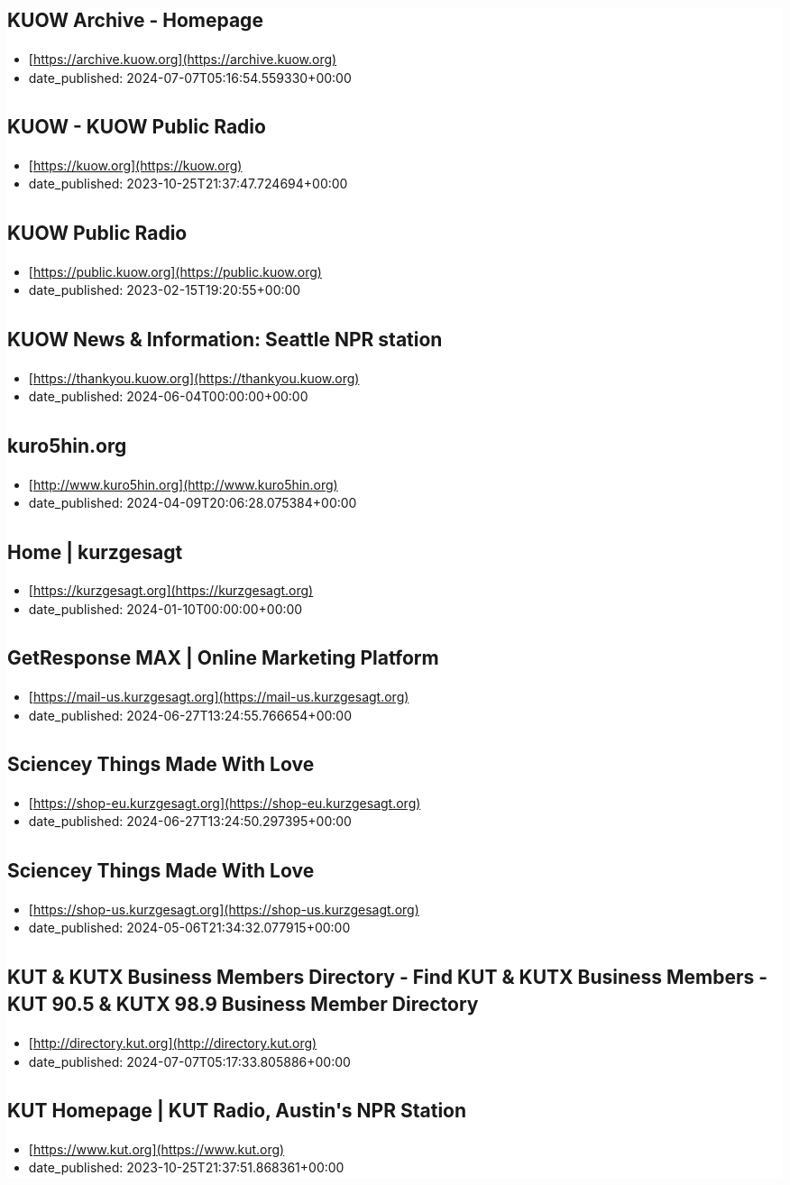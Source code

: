 ## KUOW Archive - Homepage
 - [https://archive.kuow.org](https://archive.kuow.org)
 - date_published: 2024-07-07T05:16:54.559330+00:00

 ## KUOW - KUOW Public Radio
 - [https://kuow.org](https://kuow.org)
 - date_published: 2023-10-25T21:37:47.724694+00:00

 ## KUOW Public Radio
 - [https://public.kuow.org](https://public.kuow.org)
 - date_published: 2023-02-15T19:20:55+00:00

 ## KUOW News & Information: Seattle NPR station
 - [https://thankyou.kuow.org](https://thankyou.kuow.org)
 - date_published: 2024-06-04T00:00:00+00:00

 ## kuro5hin.org
 - [http://www.kuro5hin.org](http://www.kuro5hin.org)
 - date_published: 2024-04-09T20:06:28.075384+00:00

 ## Home | kurzgesagt
 - [https://kurzgesagt.org](https://kurzgesagt.org)
 - date_published: 2024-01-10T00:00:00+00:00

 ## GetResponse MAX | Online Marketing Platform
 - [https://mail-us.kurzgesagt.org](https://mail-us.kurzgesagt.org)
 - date_published: 2024-06-27T13:24:55.766654+00:00

 ## Sciencey Things Made With Love
 - [https://shop-eu.kurzgesagt.org](https://shop-eu.kurzgesagt.org)
 - date_published: 2024-06-27T13:24:50.297395+00:00

 ## Sciencey Things Made With Love
 - [https://shop-us.kurzgesagt.org](https://shop-us.kurzgesagt.org)
 - date_published: 2024-05-06T21:34:32.077915+00:00

 ## KUT & KUTX Business Members Directory - Find KUT & KUTX Business Members - KUT 90.5 & KUTX 98.9 Business Member Directory
 - [http://directory.kut.org](http://directory.kut.org)
 - date_published: 2024-07-07T05:17:33.805886+00:00

 ## KUT Homepage | KUT Radio, Austin's NPR Station
 - [https://www.kut.org](https://www.kut.org)
 - date_published: 2023-10-25T21:37:51.868361+00:00
